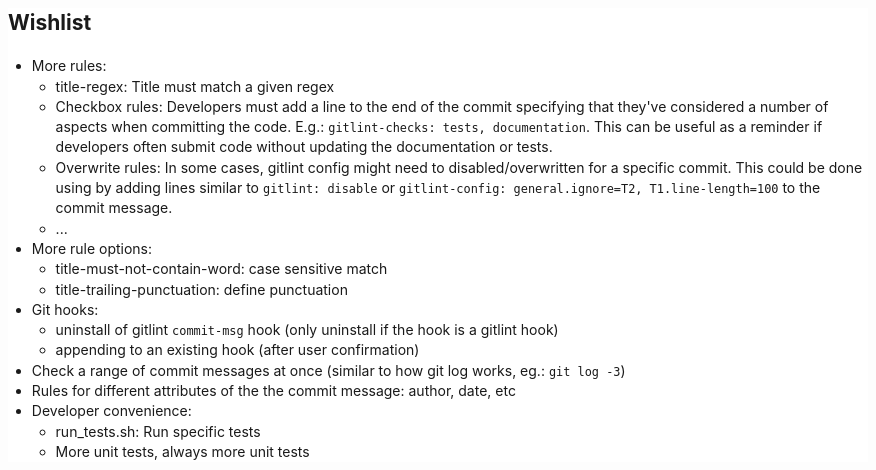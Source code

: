 ## Wishlist ##
- More rules: 
    - title-regex: Title must match a given regex
    - Checkbox rules: Developers must add a line to the end of the commit specifying that they've considered
      a number of aspects when committing the code. E.g.: ```gitlint-checks: tests, documentation```.
      This can be useful as a reminder if developers often submit code without updating the documentation or tests.
    - Overwrite rules: In some cases, gitlint config might need to disabled/overwritten for a specific commit. This
      could be done using by adding lines similar to ```gitlint: disable``` or
      ```gitlint-config: general.ignore=T2, T1.line-length=100``` to the commit message.
    - ...
- More rule options:
    - title-must-not-contain-word: case sensitive match
    - title-trailing-punctuation: define punctuation
- Git hooks:
    - uninstall of gitlint ```commit-msg``` hook (only uninstall if the hook is a gitlint hook)
    - appending to an existing hook (after user confirmation)
- Check a range of commit messages at once (similar to how git log works, eg.: ```git log -3```)
- Rules for different attributes of the the commit message: author, date, etc
- Developer convenience:
    - run_tests.sh: Run specific tests
    - More unit tests, always more unit tests
